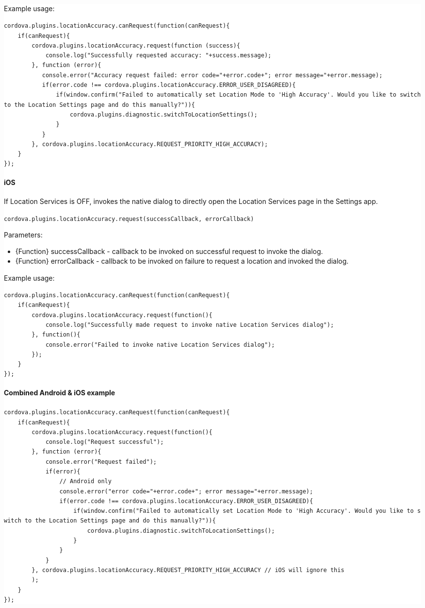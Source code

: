 Example usage:

    cordova.plugins.locationAccuracy.canRequest(function(canRequest){
        if(canRequest){
            cordova.plugins.locationAccuracy.request(function (success){
                console.log("Successfully requested accuracy: "+success.message);
            }, function (error){
               console.error("Accuracy request failed: error code="+error.code+"; error message="+error.message);
               if(error.code !== cordova.plugins.locationAccuracy.ERROR_USER_DISAGREED){
                   if(window.confirm("Failed to automatically set Location Mode to 'High Accuracy'. Would you like to switch to the Location Settings page and do this manually?")){
                       cordova.plugins.diagnostic.switchToLocationSettings();
                   }
               }
            }, cordova.plugins.locationAccuracy.REQUEST_PRIORITY_HIGH_ACCURACY);
        }
    });

#### iOS

If Location Services is OFF, invokes the native dialog to directly open the Location Services page in the Settings app.

    cordova.plugins.locationAccuracy.request(successCallback, errorCallback)

Parameters:

- {Function} successCallback - callback to be invoked on successful request to invoke the dialog.
- {Function} errorCallback - callback to be invoked on failure to request a location and invoked the dialog.

Example usage:

    cordova.plugins.locationAccuracy.canRequest(function(canRequest){
        if(canRequest){
            cordova.plugins.locationAccuracy.request(function(){
                console.log("Successfully made request to invoke native Location Services dialog");
            }, function(){
                console.error("Failed to invoke native Location Services dialog");
            });
        }
    });

#### Combined Android & iOS example

    cordova.plugins.locationAccuracy.canRequest(function(canRequest){
        if(canRequest){
            cordova.plugins.locationAccuracy.request(function(){
                console.log("Request successful");
            }, function (error){
                console.error("Request failed");
                if(error){
                    // Android only
                    console.error("error code="+error.code+"; error message="+error.message);
                    if(error.code !== cordova.plugins.locationAccuracy.ERROR_USER_DISAGREED){
                        if(window.confirm("Failed to automatically set Location Mode to 'High Accuracy'. Would you like to switch to the Location Settings page and do this manually?")){
                            cordova.plugins.diagnostic.switchToLocationSettings();
                        }
                    }
                }
            }, cordova.plugins.locationAccuracy.REQUEST_PRIORITY_HIGH_ACCURACY // iOS will ignore this
            );
        }
    });
